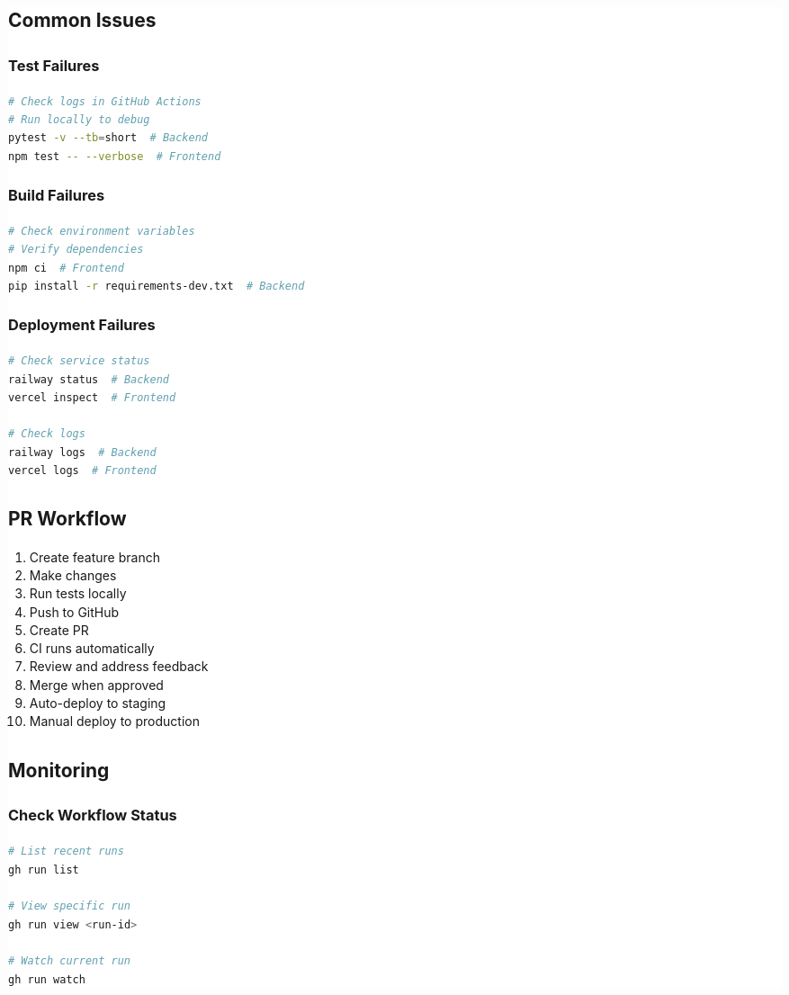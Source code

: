 ## Common Issues

### Test Failures
```bash
# Check logs in GitHub Actions
# Run locally to debug
pytest -v --tb=short  # Backend
npm test -- --verbose  # Frontend
```

### Build Failures
```bash
# Check environment variables
# Verify dependencies
npm ci  # Frontend
pip install -r requirements-dev.txt  # Backend
```

### Deployment Failures
```bash
# Check service status
railway status  # Backend
vercel inspect  # Frontend

# Check logs
railway logs  # Backend
vercel logs  # Frontend
```

## PR Workflow

1. Create feature branch
2. Make changes
3. Run tests locally
4. Push to GitHub
5. Create PR
6. CI runs automatically
7. Review and address feedback
8. Merge when approved
9. Auto-deploy to staging
10. Manual deploy to production

## Monitoring

### Check Workflow Status
```bash
# List recent runs
gh run list

# View specific run
gh run view <run-id>

# Watch current run
gh run watch
```
